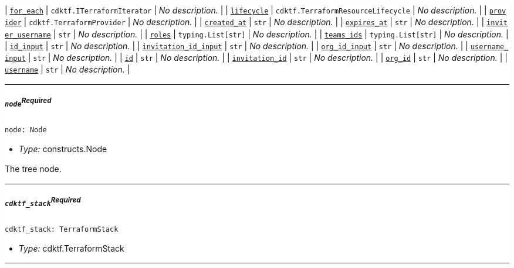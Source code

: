 | <code><a href="#@cdktf/provider-mongodbatlas.dataMongodbatlasOrgInvitation.DataMongodbatlasOrgInvitation.property.forEach">for_each</a></code> | <code>cdktf.ITerraformIterator</code> | *No description.* |
| <code><a href="#@cdktf/provider-mongodbatlas.dataMongodbatlasOrgInvitation.DataMongodbatlasOrgInvitation.property.lifecycle">lifecycle</a></code> | <code>cdktf.TerraformResourceLifecycle</code> | *No description.* |
| <code><a href="#@cdktf/provider-mongodbatlas.dataMongodbatlasOrgInvitation.DataMongodbatlasOrgInvitation.property.provider">provider</a></code> | <code>cdktf.TerraformProvider</code> | *No description.* |
| <code><a href="#@cdktf/provider-mongodbatlas.dataMongodbatlasOrgInvitation.DataMongodbatlasOrgInvitation.property.createdAt">created_at</a></code> | <code>str</code> | *No description.* |
| <code><a href="#@cdktf/provider-mongodbatlas.dataMongodbatlasOrgInvitation.DataMongodbatlasOrgInvitation.property.expiresAt">expires_at</a></code> | <code>str</code> | *No description.* |
| <code><a href="#@cdktf/provider-mongodbatlas.dataMongodbatlasOrgInvitation.DataMongodbatlasOrgInvitation.property.inviterUsername">inviter_username</a></code> | <code>str</code> | *No description.* |
| <code><a href="#@cdktf/provider-mongodbatlas.dataMongodbatlasOrgInvitation.DataMongodbatlasOrgInvitation.property.roles">roles</a></code> | <code>typing.List[str]</code> | *No description.* |
| <code><a href="#@cdktf/provider-mongodbatlas.dataMongodbatlasOrgInvitation.DataMongodbatlasOrgInvitation.property.teamsIds">teams_ids</a></code> | <code>typing.List[str]</code> | *No description.* |
| <code><a href="#@cdktf/provider-mongodbatlas.dataMongodbatlasOrgInvitation.DataMongodbatlasOrgInvitation.property.idInput">id_input</a></code> | <code>str</code> | *No description.* |
| <code><a href="#@cdktf/provider-mongodbatlas.dataMongodbatlasOrgInvitation.DataMongodbatlasOrgInvitation.property.invitationIdInput">invitation_id_input</a></code> | <code>str</code> | *No description.* |
| <code><a href="#@cdktf/provider-mongodbatlas.dataMongodbatlasOrgInvitation.DataMongodbatlasOrgInvitation.property.orgIdInput">org_id_input</a></code> | <code>str</code> | *No description.* |
| <code><a href="#@cdktf/provider-mongodbatlas.dataMongodbatlasOrgInvitation.DataMongodbatlasOrgInvitation.property.usernameInput">username_input</a></code> | <code>str</code> | *No description.* |
| <code><a href="#@cdktf/provider-mongodbatlas.dataMongodbatlasOrgInvitation.DataMongodbatlasOrgInvitation.property.id">id</a></code> | <code>str</code> | *No description.* |
| <code><a href="#@cdktf/provider-mongodbatlas.dataMongodbatlasOrgInvitation.DataMongodbatlasOrgInvitation.property.invitationId">invitation_id</a></code> | <code>str</code> | *No description.* |
| <code><a href="#@cdktf/provider-mongodbatlas.dataMongodbatlasOrgInvitation.DataMongodbatlasOrgInvitation.property.orgId">org_id</a></code> | <code>str</code> | *No description.* |
| <code><a href="#@cdktf/provider-mongodbatlas.dataMongodbatlasOrgInvitation.DataMongodbatlasOrgInvitation.property.username">username</a></code> | <code>str</code> | *No description.* |

---

##### `node`<sup>Required</sup> <a name="node" id="@cdktf/provider-mongodbatlas.dataMongodbatlasOrgInvitation.DataMongodbatlasOrgInvitation.property.node"></a>

```python
node: Node
```

- *Type:* constructs.Node

The tree node.

---

##### `cdktf_stack`<sup>Required</sup> <a name="cdktf_stack" id="@cdktf/provider-mongodbatlas.dataMongodbatlasOrgInvitation.DataMongodbatlasOrgInvitation.property.cdktfStack"></a>

```python
cdktf_stack: TerraformStack
```

- *Type:* cdktf.TerraformStack

---
